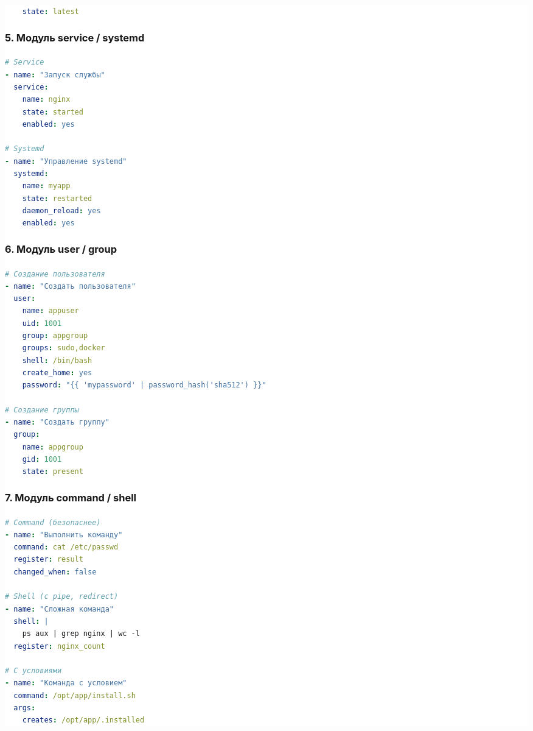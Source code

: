 ```yaml
    state: latest
```

### 5. Модуль service / systemd

```yaml
# Service
- name: "Запуск службы"
  service:
    name: nginx
    state: started
    enabled: yes

# Systemd
- name: "Управление systemd"
  systemd:
    name: myapp
    state: restarted
    daemon_reload: yes
    enabled: yes
```

### 6. Модуль user / group

```yaml
# Создание пользователя
- name: "Создать пользователя"
  user:
    name: appuser
    uid: 1001
    group: appgroup
    groups: sudo,docker
    shell: /bin/bash
    create_home: yes
    password: "{{ 'mypassword' | password_hash('sha512') }}"

# Создание группы
- name: "Создать группу"
  group:
    name: appgroup
    gid: 1001
    state: present
```

### 7. Модуль command / shell

```yaml
# Command (безопаснее)
- name: "Выполнить команду"
  command: cat /etc/passwd
  register: result
  changed_when: false

# Shell (с pipe, redirect)
- name: "Сложная команда"
  shell: |
    ps aux | grep nginx | wc -l
  register: nginx_count

# С условиями
- name: "Команда с условием"
  command: /opt/app/install.sh
  args:
    creates: /opt/app/.installed
```